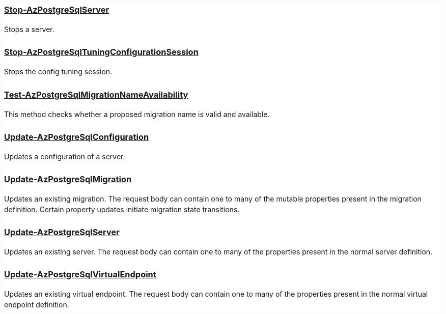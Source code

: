 ### [Stop-AzPostgreSqlServer](Stop-AzPostgreSqlServer.md)
Stops a server.

### [Stop-AzPostgreSqlTuningConfigurationSession](Stop-AzPostgreSqlTuningConfigurationSession.md)
Stops the config tuning session.

### [Test-AzPostgreSqlMigrationNameAvailability](Test-AzPostgreSqlMigrationNameAvailability.md)
This method checks whether a proposed migration name is valid and available.

### [Update-AzPostgreSqlConfiguration](Update-AzPostgreSqlConfiguration.md)
Updates a configuration of a server.

### [Update-AzPostgreSqlMigration](Update-AzPostgreSqlMigration.md)
Updates an existing migration.
The request body can contain one to many of the mutable properties present in the migration definition.
Certain property updates initiate migration state transitions.

### [Update-AzPostgreSqlServer](Update-AzPostgreSqlServer.md)
Updates an existing server.
The request body can contain one to many of the properties present in the normal server definition.

### [Update-AzPostgreSqlVirtualEndpoint](Update-AzPostgreSqlVirtualEndpoint.md)
Updates an existing virtual endpoint.
The request body can contain one to many of the properties present in the normal virtual endpoint definition.

